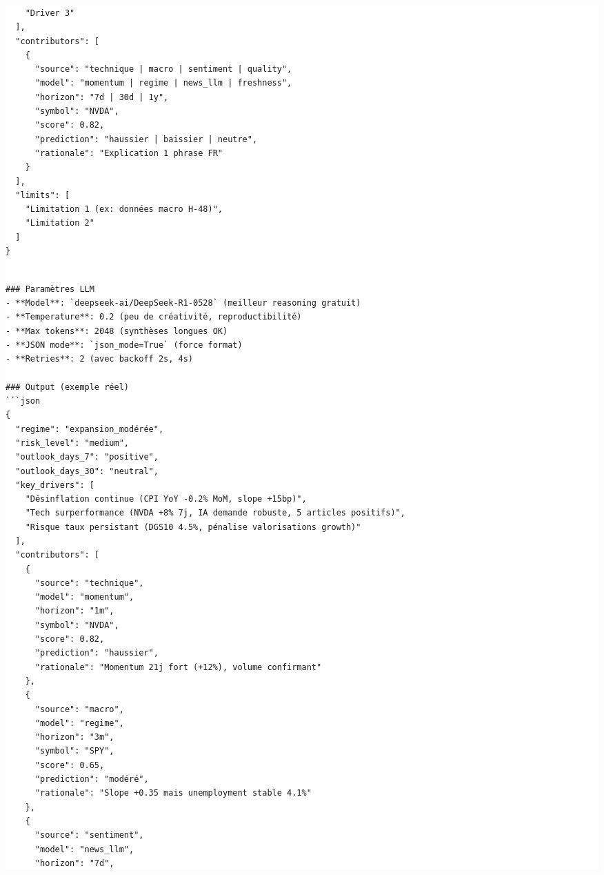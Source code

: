 ```
    "Driver 3"
  ],
  "contributors": [
    {
      "source": "technique | macro | sentiment | quality",
      "model": "momentum | regime | news_llm | freshness",
      "horizon": "7d | 30d | 1y",
      "symbol": "NVDA",
      "score": 0.82,
      "prediction": "haussier | baissier | neutre",
      "rationale": "Explication 1 phrase FR"
    }
  ],
  "limits": [
    "Limitation 1 (ex: données macro H-48)",
    "Limitation 2"
  ]
}
```
```

### Paramètres LLM
- **Model**: `deepseek-ai/DeepSeek-R1-0528` (meilleur reasoning gratuit)
- **Temperature**: 0.2 (peu de créativité, reproductibilité)
- **Max tokens**: 2048 (synthèses longues OK)
- **JSON mode**: `json_mode=True` (force format)
- **Retries**: 2 (avec backoff 2s, 4s)

### Output (exemple réel)
```json
{
  "regime": "expansion_modérée",
  "risk_level": "medium",
  "outlook_days_7": "positive",
  "outlook_days_30": "neutral",
  "key_drivers": [
    "Désinflation continue (CPI YoY -0.2% MoM, slope +15bp)",
    "Tech surperformance (NVDA +8% 7j, IA demande robuste, 5 articles positifs)",
    "Risque taux persistant (DGS10 4.5%, pénalise valorisations growth)"
  ],
  "contributors": [
    {
      "source": "technique",
      "model": "momentum",
      "horizon": "1m",
      "symbol": "NVDA",
      "score": 0.82,
      "prediction": "haussier",
      "rationale": "Momentum 21j fort (+12%), volume confirmant"
    },
    {
      "source": "macro",
      "model": "regime",
      "horizon": "3m",
      "symbol": "SPY",
      "score": 0.65,
      "prediction": "modéré",
      "rationale": "Slope +0.35 mais unemployment stable 4.1%"
    },
    {
      "source": "sentiment",
      "model": "news_llm",
      "horizon": "7d",
```